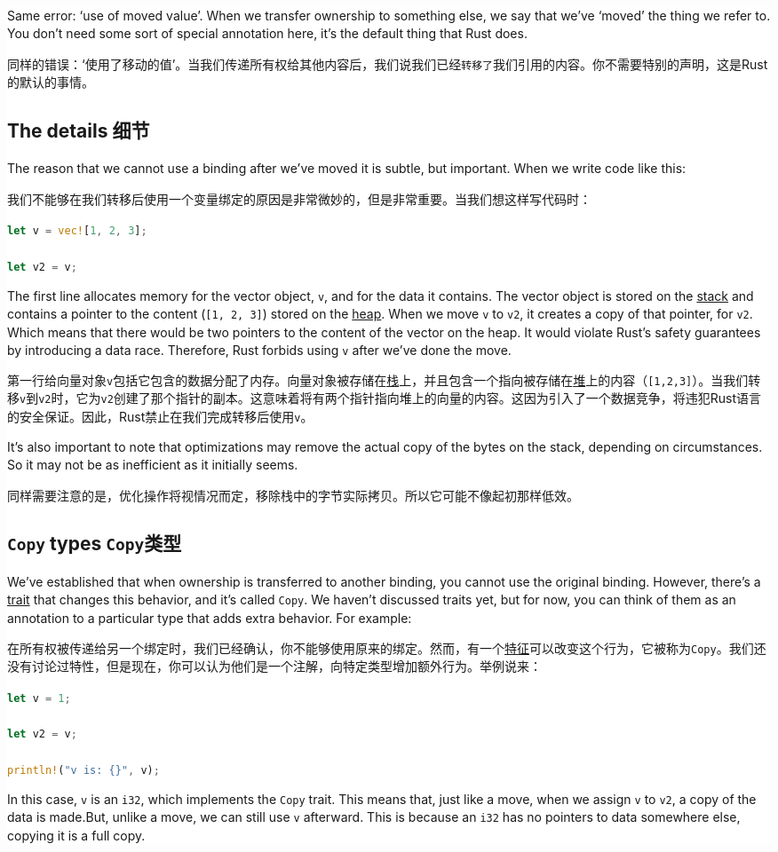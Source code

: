 Same error: ‘use of moved value’. When we transfer ownership to something else, we say that we’ve ‘moved’ the thing we refer to. You don’t need some sort of special annotation here, it’s the default thing that Rust does.

同样的错误：‘使用了移动的值’。当我们传递所有权给其他内容后，我们说我们已经`转移了`我们引用的内容。你不需要特别的声明，这是Rust的默认的事情。

## The details 细节

The reason that we cannot use a binding after we’ve moved it is subtle, but important. When we write code like this:

我们不能够在我们转移后使用一个变量绑定的原因是非常微妙的，但是非常重要。当我们想这样写代码时：

```rust
let v = vec![1, 2, 3];

let v2 = v;
```

The first line allocates memory for the vector object, `v`, and for the data it contains. The vector object is stored on the [stack][sh] and contains a pointer to the content (`[1, 2, 3]`) stored on the [heap][sh]. When we move `v` to `v2`, it creates a copy of that pointer, for `v2`. Which means that there would be two pointers to the content of the vector on the heap. It would violate Rust’s
safety guarantees by introducing a data race. Therefore, Rust forbids using `v` after we’ve done the move.

第一行给向量对象`v`包括它包含的数据分配了内存。向量对象被存储在[栈][sh]上，并且包含一个指向被存储在[堆][sh]上的内容（`[1,2,3]`）。当我们转移`v`到`v2`时，它为`v2`创建了那个指针的副本。这意味着将有两个指针指向堆上的向量的内容。这因为引入了一个数据竞争，将违犯Rust语言的安全保证。因此，Rust禁止在我们完成转移后使用`v`。

[sh]: the-stack-and-the-heap.html

It’s also important to note that optimizations may remove the actual copy of the bytes on the stack, depending on circumstances. So it may not be as inefficient as it initially seems.

同样需要注意的是，优化操作将视情况而定，移除栈中的字节实际拷贝。所以它可能不像起初那样低效。

## `Copy` types   `Copy`类型

We’ve established that when ownership is transferred to another binding, you cannot use the original binding. However, there’s a [trait][traits] that changes this behavior, and it’s called `Copy`. We haven’t discussed traits yet, but for now, you can think of them as an annotation to a particular type that adds extra behavior. For example:

在所有权被传递给另一个绑定时，我们已经确认，你不能够使用原来的绑定。然而，有一个[特征][traits]可以改变这个行为，它被称为`Copy`。我们还没有讨论过特性，但是现在，你可以认为他们是一个注解，向特定类型增加额外行为。举例说来：

```rust
let v = 1;

let v2 = v;

println!("v is: {}", v);
```

In this case, `v` is an `i32`, which implements the `Copy` trait. This means that, just like a move, when we assign `v` to `v2`, a copy of the data is made.But, unlike a move, we can still use `v` afterward. This is because an `i32` has no pointers to data somewhere else, copying it is a full copy.


[borrowing]: references-and-borrowing.html
[lifetimes]: lifetimes.html
[vect]: ../std/vec/struct.Vec.html
[heap]: the-stack-and-the-heap.html
[bindings]: variable-bindings.html
[traits]: traits.md